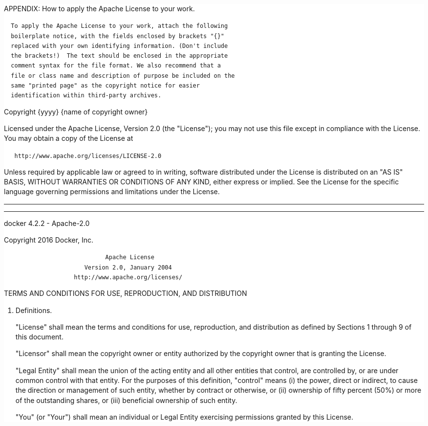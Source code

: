    APPENDIX: How to apply the Apache License to your work.

      To apply the Apache License to your work, attach the following
      boilerplate notice, with the fields enclosed by brackets "{}"
      replaced with your own identifying information. (Don't include
      the brackets!)  The text should be enclosed in the appropriate
      comment syntax for the file format. We also recommend that a
      file or class name and description of purpose be included on the
      same "printed page" as the copyright notice for easier
      identification within third-party archives.

   Copyright {yyyy} {name of copyright owner}

   Licensed under the Apache License, Version 2.0 (the "License");
   you may not use this file except in compliance with the License.
   You may obtain a copy of the License at

       http://www.apache.org/licenses/LICENSE-2.0

   Unless required by applicable law or agreed to in writing, software
   distributed under the License is distributed on an "AS IS" BASIS,
   WITHOUT WARRANTIES OR CONDITIONS OF ANY KIND, either express or implied.
   See the License for the specific language governing permissions and
   limitations under the License.



---------------------------------------------------------

---------------------------------------------------------

docker 4.2.2 - Apache-2.0


Copyright 2016 Docker, Inc.


                                 Apache License
                           Version 2.0, January 2004
                        http://www.apache.org/licenses/

   TERMS AND CONDITIONS FOR USE, REPRODUCTION, AND DISTRIBUTION

   1. Definitions.

      "License" shall mean the terms and conditions for use, reproduction,
      and distribution as defined by Sections 1 through 9 of this document.

      "Licensor" shall mean the copyright owner or entity authorized by
      the copyright owner that is granting the License.

      "Legal Entity" shall mean the union of the acting entity and all
      other entities that control, are controlled by, or are under common
      control with that entity. For the purposes of this definition,
      "control" means (i) the power, direct or indirect, to cause the
      direction or management of such entity, whether by contract or
      otherwise, or (ii) ownership of fifty percent (50%) or more of the
      outstanding shares, or (iii) beneficial ownership of such entity.

      "You" (or "Your") shall mean an individual or Legal Entity
      exercising permissions granted by this License.
